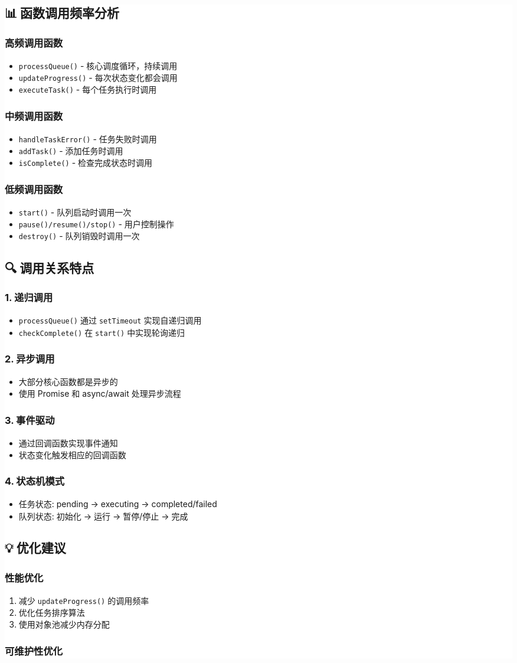 ## 📊 函数调用频率分析

### 高频调用函数

- `processQueue()` - 核心调度循环，持续调用
- `updateProgress()` - 每次状态变化都会调用
- `executeTask()` - 每个任务执行时调用

### 中频调用函数

- `handleTaskError()` - 任务失败时调用
- `addTask()` - 添加任务时调用
- `isComplete()` - 检查完成状态时调用

### 低频调用函数

- `start()` - 队列启动时调用一次
- `pause()/resume()/stop()` - 用户控制操作
- `destroy()` - 队列销毁时调用一次

## 🔍 调用关系特点

### 1. 递归调用

- `processQueue()` 通过 `setTimeout` 实现自递归调用
- `checkComplete()` 在 `start()` 中实现轮询递归

### 2. 异步调用

- 大部分核心函数都是异步的
- 使用 Promise 和 async/await 处理异步流程

### 3. 事件驱动

- 通过回调函数实现事件通知
- 状态变化触发相应的回调函数

### 4. 状态机模式

- 任务状态: pending → executing → completed/failed
- 队列状态: 初始化 → 运行 → 暂停/停止 → 完成

## 💡 优化建议

### 性能优化

1. 减少 `updateProgress()` 的调用频率
2. 优化任务排序算法
3. 使用对象池减少内存分配

### 可维护性优化
